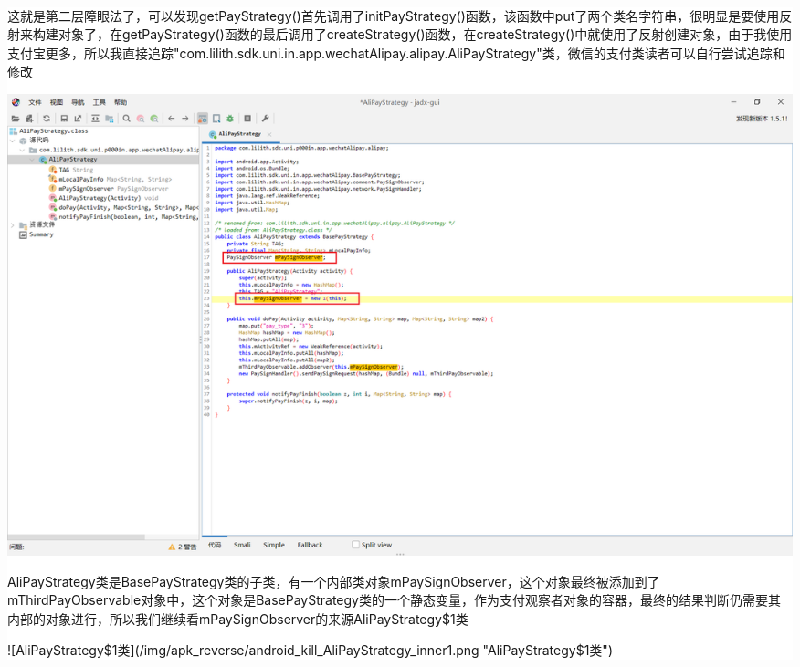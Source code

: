 这就是第二层障眼法了，可以发现getPayStrategy()首先调用了initPayStrategy()函数，该函数中put了两个类名字符串，很明显是要使用反射来构建对象了，在getPayStrategy()函数的最后调用了createStrategy()函数，在createStrategy()中就使用了反射创建对象，由于我使用支付宝更多，所以我直接追踪"com.lilith.sdk.uni.in.app.wechatAlipay.alipay.AliPayStrategy"类，微信的支付类读者可以自行尝试追踪和修改

![AliPayStrategy类](/img/apk_reverse/android_kill_AliPayStrategy.png "AliPayStrategy类")

AliPayStrategy类是BasePayStrategy类的子类，有一个内部类对象mPaySignObserver，这个对象最终被添加到了mThirdPayObservable对象中，这个对象是BasePayStrategy类的一个静态变量，作为支付观察者对象的容器，最终的结果判断仍需要其内部的对象进行，所以我们继续看mPaySignObserver的来源AliPayStrategy$1类

![AliPayStrategy$1类](/img/apk_reverse/android_kill_AliPayStrategy_inner1.png "AliPayStrategy$1类")
